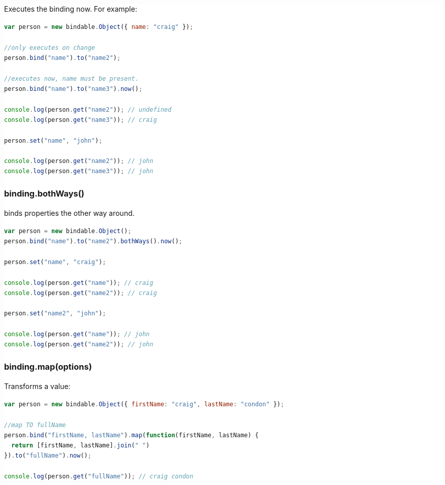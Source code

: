 Executes the binding now. For example:

```javascript
var person = new bindable.Object({ name: "craig" });

//only executes on change
person.bind("name").to("name2");

//executes now, name must be present.
person.bind("name").to("name3").now();

console.log(person.get("name2")); // undefined
console.log(person.get("name3")); // craig

person.set("name", "john"); 

console.log(person.get("name2")); // john
console.log(person.get("name3")); // john
```

### binding.bothWays()

binds properties the other way around.

```javascript
var person = new bindable.Object();
person.bind("name").to("name2").bothWays().now();

person.set("name", "craig");

console.log(person.get("name")); // craig
console.log(person.get("name2")); // craig

person.set("name2", "john");

console.log(person.get("name")); // john
console.log(person.get("name2")); // john
```

### binding.map(options)

Transforms a value:

```javascript
var person = new bindable.Object({ firstName: "craig", lastName: "condon" });

//map TO fullName
person.bind("firstName, lastName").map(function(firstName, lastName) {
  return [firstName, lastName].join(" ")
}).to("fullName").now();

console.log(person.get("fullName")); // craig condon
```
